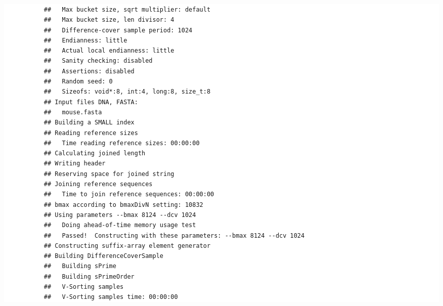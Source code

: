                ##   Max bucket size, sqrt multiplier: default
               ##   Max bucket size, len divisor: 4
               ##   Difference-cover sample period: 1024
               ##   Endianness: little
               ##   Actual local endianness: little
               ##   Sanity checking: disabled
               ##   Assertions: disabled
               ##   Random seed: 0
               ##   Sizeofs: void*:8, int:4, long:8, size_t:8
               ## Input files DNA, FASTA:
               ##   mouse.fasta
               ## Building a SMALL index
               ## Reading reference sizes
               ##   Time reading reference sizes: 00:00:00
               ## Calculating joined length
               ## Writing header
               ## Reserving space for joined string
               ## Joining reference sequences
               ##   Time to join reference sequences: 00:00:00
               ## bmax according to bmaxDivN setting: 10832
               ## Using parameters --bmax 8124 --dcv 1024
               ##   Doing ahead-of-time memory usage test
               ##   Passed!  Constructing with these parameters: --bmax 8124 --dcv 1024
               ## Constructing suffix-array element generator
               ## Building DifferenceCoverSample
               ##   Building sPrime
               ##   Building sPrimeOrder
               ##   V-Sorting samples
               ##   V-Sorting samples time: 00:00:00